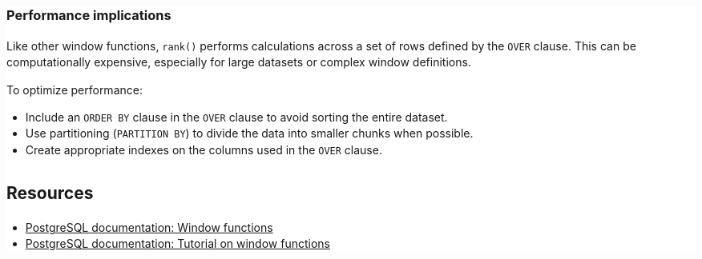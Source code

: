 ### Performance implications

Like other window functions, `rank()` performs calculations across a set of rows defined by the `OVER` clause. This can be computationally expensive, especially for large datasets or complex window definitions.

To optimize performance:
- Include an `ORDER BY` clause in the `OVER` clause to avoid sorting the entire dataset.
- Use partitioning (`PARTITION BY`) to divide the data into smaller chunks when possible.
- Create appropriate indexes on the columns used in the `OVER` clause.

## Resources

- [PostgreSQL documentation: Window functions](https://www.postgresql.org/docs/current/functions-window.html)
- [PostgreSQL documentation: Tutorial on window functions](https://www.postgresql.org/docs/current/tutorial-window.html)
